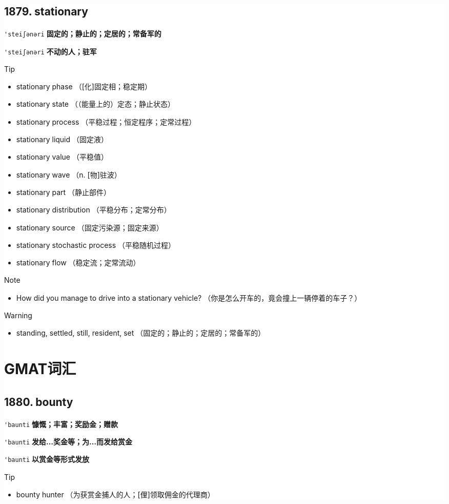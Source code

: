 ## 1879. stationary

`'steiʃənəri`  **固定的；静止的；定居的；常备军的**

`'steiʃənəri`  **不动的人；驻军**

> [!TIP]
>
> - stationary phase （[化]固定相；稳定期）
>
> - stationary state （（能量上的）定态；静止状态）
>
> - stationary process （平稳过程；恒定程序；定常过程）
>
> - stationary liquid （固定液）
>
> - stationary value （平稳值）
>
> - stationary wave （n. [物]驻波）
>
> - stationary part （静止部件）
>
> - stationary distribution （平稳分布；定常分布）
>
> - stationary source （固定污染源；固定来源）
>
> - stationary stochastic process （平稳随机过程）
>
> - stationary flow （稳定流；定常流动）
>

> [!NOTE]
>
> - How did you manage to drive into a stationary vehicle? （你是怎么开车的，竟会撞上一辆停着的车子？）
>

> [!WARNING]
>
> - standing, settled, still, resident, set （固定的；静止的；定居的；常备军的）
>

# GMAT词汇

## 1880. bounty

`'baunti`  **慷慨；丰富；奖励金；赠款**

`'baunti`  **发给…奖金等；为…而发给赏金**

`'baunti`  **以赏金等形式发放**

> [!TIP]
>
> - bounty hunter （为获赏金捕人的人；[俚]领取佣金的代理商）
>
